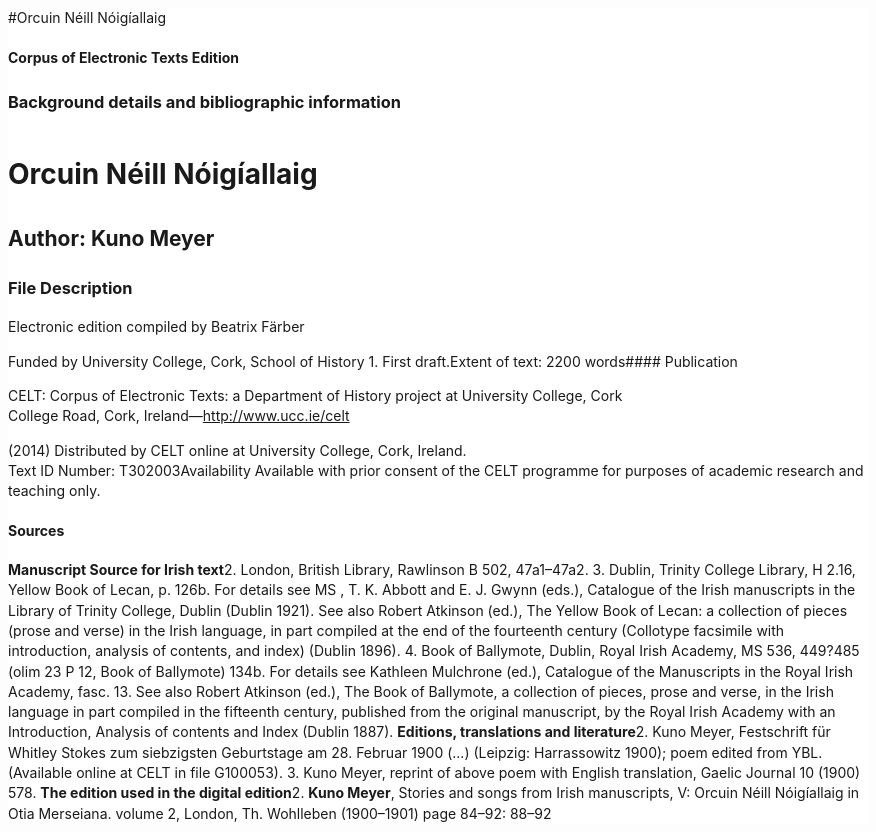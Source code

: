 

#Orcuin Néill Nóigíallaig






#### Corpus of Electronic Texts Edition


### Background details and bibliographic information


Orcuin Néill Nóigíallaig
========================


Author: Kuno Meyer
------------------


### File Description

Electronic edition compiled by Beatrix Färber

Funded by University College, Cork, School of History 1. First draft.Extent of text: 2200 words#### Publication


CELT: Corpus of Electronic Texts: a Department of History project at University College, Cork  
College Road, Cork, Ireland—http://www.ucc.ie/celt

 (2014) Distributed by CELT online at University College, Cork, Ireland.  
Text ID Number: T302003Availability 
Available with prior consent of the CELT programme for purposes of academic research and teaching only.


#### Sources


**Manuscript Source for Irish text**2. London, British Library, Rawlinson B 502, 47a1–47a2.
3. Dublin, Trinity College Library, H 2.16, Yellow Book of Lecan, p. 126b. For details see MS , T. K. Abbott and E. J. Gwynn (eds.), Catalogue of the Irish manuscripts in the Library of Trinity College, Dublin (Dublin 1921). See also Robert Atkinson (ed.), The Yellow Book of Lecan: a collection of pieces (prose and verse) in the Irish language, in part compiled at the end of the fourteenth century (Collotype facsimile with introduction, analysis of contents, and index) (Dublin 1896).
4. Book of Ballymote, Dublin, Royal Irish Academy, MS 536, 449?485 (olim 23 P 12, Book of Ballymote) 134b. For details see Kathleen Mulchrone (ed.), Catalogue of the Manuscripts in the Royal Irish Academy, fasc. 13. See also Robert Atkinson (ed.), The Book of Ballymote, a collection of pieces, prose and verse, in the Irish language in part compiled in the fifteenth century, published from the original manuscript, by the Royal Irish Academy with an Introduction, Analysis of contents and Index (Dublin 1887).
**Editions, translations and literature**2. Kuno Meyer, Festschrift für Whitley Stokes zum siebzigsten Geburtstage am 28. Februar 1900 (...) (Leipzig: Harrassowitz 1900); poem edited from YBL. (Available online at CELT in file G100053).
3. Kuno Meyer, reprint of above poem with English translation, Gaelic Journal 10 (1900) 578.
**The edition used in the digital edition**2. **Kuno Meyer**, Stories and songs from Irish manuscripts, V: Orcuin Néill Nóigíallaig in Otia Merseiana. volume 2, London, Th. Wohlleben (1900–1901) page 84–92: 88–92
